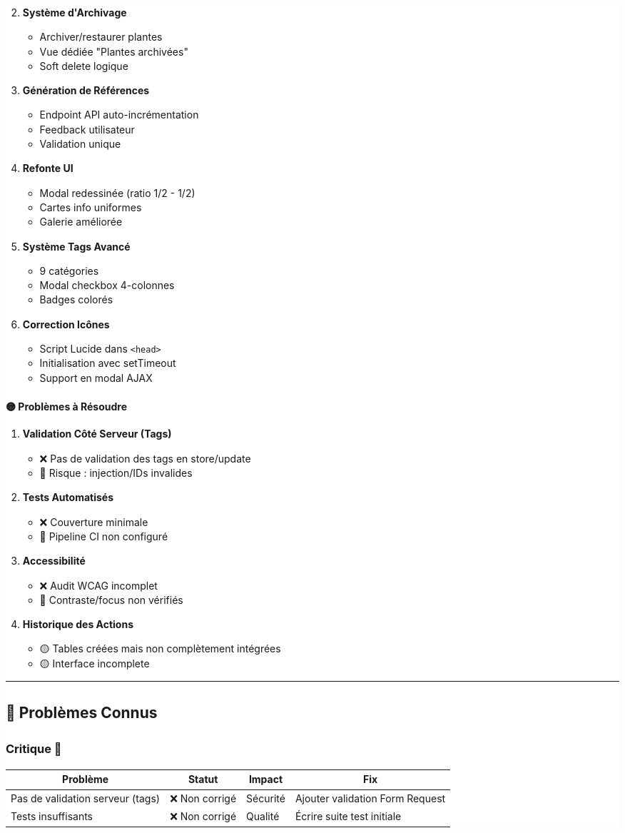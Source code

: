 2. **Système d'Archivage**
   - Archiver/restaurer plantes
   - Vue dédiée "Plantes archivées"
   - Soft delete logique

3. **Génération de Références**
   - Endpoint API auto-incrémentation
   - Feedback utilisateur
   - Validation unique

4. **Refonte UI**
   - Modal redessinée (ratio 1/2 - 1/2)
   - Cartes info uniformes
   - Galerie améliorée

5. **Système Tags Avancé**
   - 9 catégories
   - Modal checkbox 4-colonnes
   - Badges colorés

6. **Correction Icônes**
   - Script Lucide dans `<head>`
   - Initialisation avec setTimeout
   - Support en modal AJAX

#### 🟡 Problèmes à Résoudre

1. **Validation Côté Serveur (Tags)**
   - ❌ Pas de validation des tags en store/update
   - 🔴 Risque : injection/IDs invalides

2. **Tests Automatisés**
   - ❌ Couverture minimale
   - 🔴 Pipeline CI non configuré

3. **Accessibilité**
   - ❌ Audit WCAG incomplet
   - 🔴 Contraste/focus non vérifiés

4. **Historique des Actions**
   - 🟡 Tables créées mais non complètement intégrées
   - 🟡 Interface incomplete

---

## 🐛 Problèmes Connus

### Critique 🔴

| Problème | Statut | Impact | Fix |
|----------|--------|--------|-----|
| Pas de validation serveur (tags) | ❌ Non corrigé | Sécurité | Ajouter validation Form Request |
| Tests insuffisants | ❌ Non corrigé | Qualité | Écrire suite test initiale |

